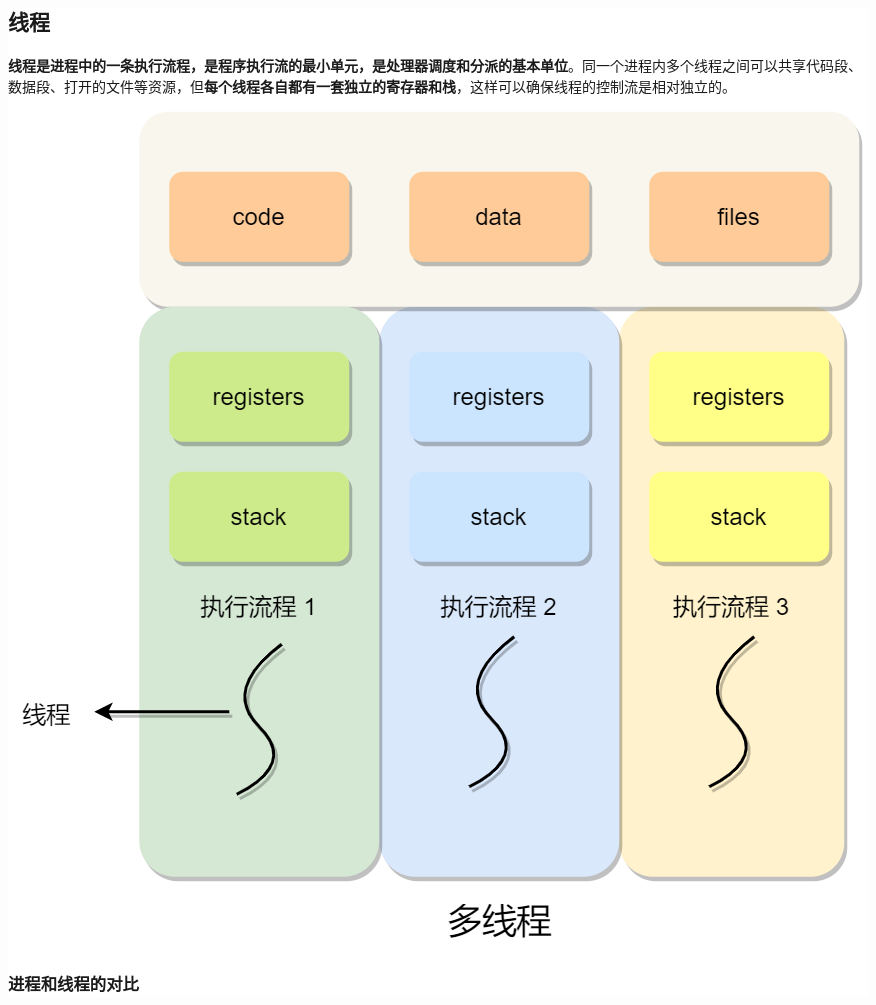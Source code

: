 ## 线程

**线程是进程中的一条执行流程，是程序执行流的最小单元，是处理器调度和分派的基本单位**。同一个进程内多个线程之间可以共享代码段、数据段、打开的文件等资源，但**每个线程各自都有一套独立的寄存器和栈**，这样可以确保线程的控制流是相对独立的。

![多线程](.进程和线程.assets/16-多线程内存结构.jpg)

### 进程和线程的对比
